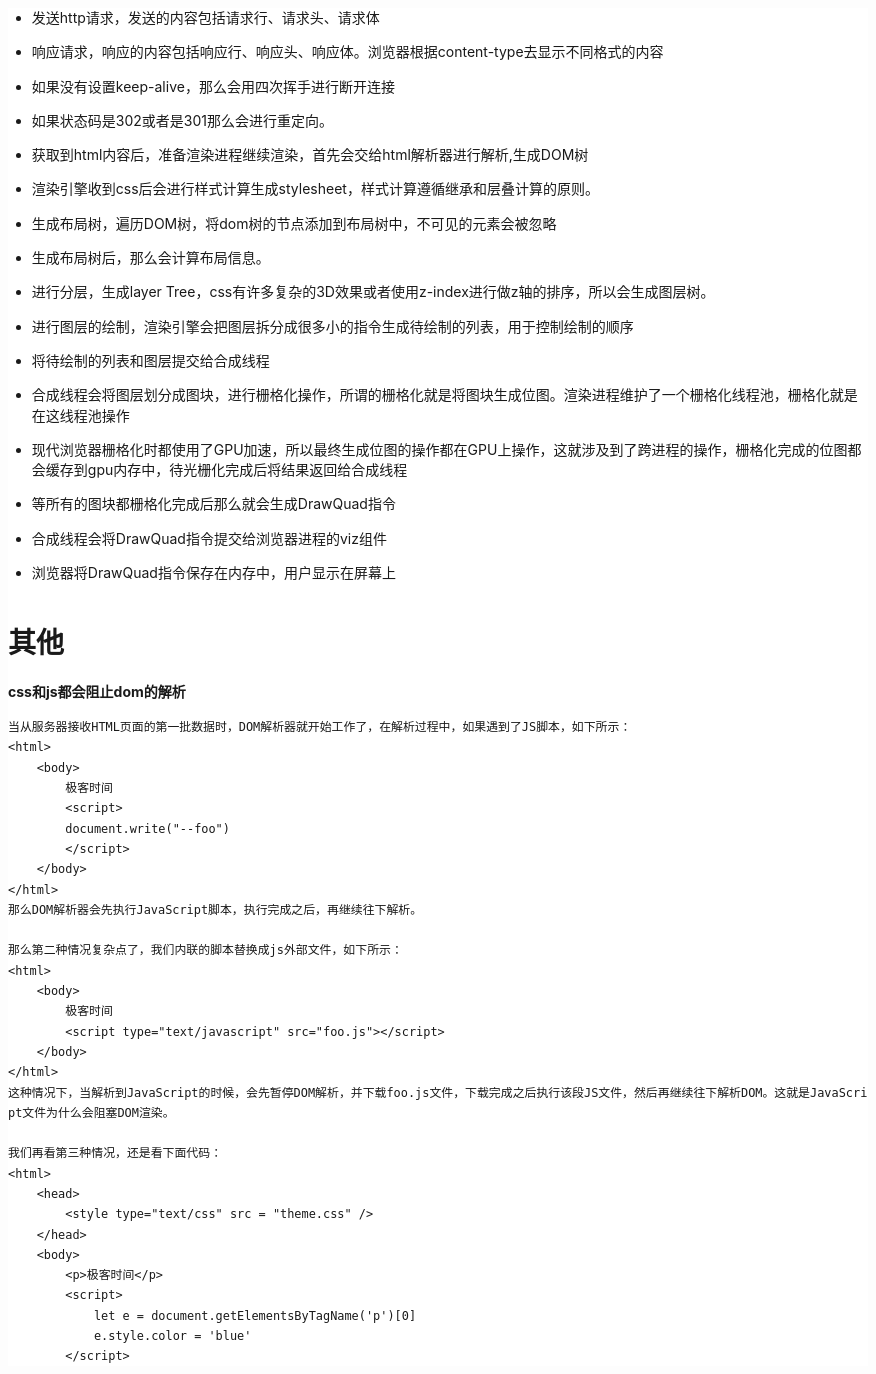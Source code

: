 - 发送http请求，发送的内容包括请求行、请求头、请求体

- 响应请求，响应的内容包括响应行、响应头、响应体。浏览器根据content-type去显示不同格式的内容

- 如果没有设置keep-alive，那么会用四次挥手进行断开连接

- 如果状态码是302或者是301那么会进行重定向。

- 获取到html内容后，准备渲染进程继续渲染，首先会交给html解析器进行解析,生成DOM树

- 渲染引擎收到css后会进行样式计算生成stylesheet，样式计算遵循继承和层叠计算的原则。

- 生成布局树，遍历DOM树，将dom树的节点添加到布局树中，不可见的元素会被忽略

- 生成布局树后，那么会计算布局信息。

- 进行分层，生成layer Tree，css有许多复杂的3D效果或者使用z-index进行做z轴的排序，所以会生成图层树。

- 进行图层的绘制，渲染引擎会把图层拆分成很多小的指令生成待绘制的列表，用于控制绘制的顺序

- 将待绘制的列表和图层提交给合成线程

- 合成线程会将图层划分成图块，进行栅格化操作，所谓的栅格化就是将图块生成位图。渲染进程维护了一个栅格化线程池，栅格化就是在这线程池操作

- 现代浏览器栅格化时都使用了GPU加速，所以最终生成位图的操作都在GPU上操作，这就涉及到了跨进程的操作，栅格化完成的位图都会缓存到gpu内存中，待光栅化完成后将结果返回给合成线程

- 等所有的图块都栅格化完成后那么就会生成DrawQuad指令

- 合成线程会将DrawQuad指令提交给浏览器进程的viz组件

- 浏览器将DrawQuad指令保存在内存中，用户显示在屏幕上




# 其他

**css和js都会阻止dom的解析**

```
当从服务器接收HTML页面的第一批数据时，DOM解析器就开始工作了，在解析过程中，如果遇到了JS脚本，如下所示：
<html>
    <body>
        极客时间
        <script>
        document.write("--foo")
        </script>
    </body>
</html>
那么DOM解析器会先执行JavaScript脚本，执行完成之后，再继续往下解析。

那么第二种情况复杂点了，我们内联的脚本替换成js外部文件，如下所示：
<html>
    <body>
        极客时间
        <script type="text/javascript" src="foo.js"></script>
    </body>
</html>
这种情况下，当解析到JavaScript的时候，会先暂停DOM解析，并下载foo.js文件，下载完成之后执行该段JS文件，然后再继续往下解析DOM。这就是JavaScript文件为什么会阻塞DOM渲染。

我们再看第三种情况，还是看下面代码：
<html>
    <head>
        <style type="text/css" src = "theme.css" />
    </head>
    <body>
        <p>极客时间</p>
        <script>
            let e = document.getElementsByTagName('p')[0]
            e.style.color = 'blue'
        </script>
```